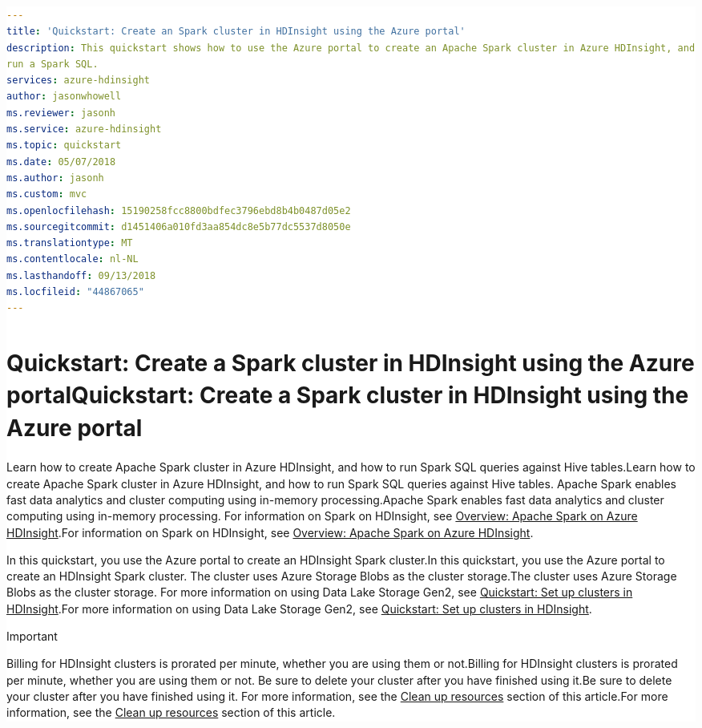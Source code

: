 ```yaml
---
title: 'Quickstart: Create an Spark cluster in HDInsight using the Azure portal'
description: This quickstart shows how to use the Azure portal to create an Apache Spark cluster in Azure HDInsight, and run a Spark SQL.
services: azure-hdinsight
author: jasonwhowell
ms.reviewer: jasonh
ms.service: azure-hdinsight
ms.topic: quickstart
ms.date: 05/07/2018
ms.author: jasonh
ms.custom: mvc
ms.openlocfilehash: 15190258fcc8800bdfec3796ebd8b4b0487d05e2
ms.sourcegitcommit: d1451406a010fd3aa854dc8e5b77dc5537d8050e
ms.translationtype: MT
ms.contentlocale: nl-NL
ms.lasthandoff: 09/13/2018
ms.locfileid: "44867065"
---
```

# <a name="quickstart-create-a-spark-cluster-in-hdinsight-using-the-azure-portal"></a><span data-ttu-id="2e6f1-103">Quickstart: Create a Spark cluster in HDInsight using the Azure portal</span><span class="sxs-lookup"><span data-stu-id="2e6f1-103">Quickstart: Create a Spark cluster in HDInsight using the Azure portal</span></span>
<span data-ttu-id="2e6f1-104">Learn how to create Apache Spark cluster in Azure HDInsight, and how to run Spark SQL queries against Hive tables.</span><span class="sxs-lookup"><span data-stu-id="2e6f1-104">Learn how to create Apache Spark cluster in Azure HDInsight, and how to run Spark SQL queries against Hive tables.</span></span> <span data-ttu-id="2e6f1-105">Apache Spark enables fast data analytics and cluster computing using in-memory processing.</span><span class="sxs-lookup"><span data-stu-id="2e6f1-105">Apache Spark enables fast data analytics and cluster computing using in-memory processing.</span></span> <span data-ttu-id="2e6f1-106">For information on Spark on HDInsight, see [Overview: Apache Spark on Azure HDInsight](apache-spark-overview.md).</span><span class="sxs-lookup"><span data-stu-id="2e6f1-106">For information on Spark on HDInsight, see [Overview: Apache Spark on Azure HDInsight](apache-spark-overview.md).</span></span>

<span data-ttu-id="2e6f1-107">In this quickstart, you use the Azure portal to create an HDInsight Spark cluster.</span><span class="sxs-lookup"><span data-stu-id="2e6f1-107">In this quickstart, you use the Azure portal to create an HDInsight Spark cluster.</span></span> <span data-ttu-id="2e6f1-108">The cluster uses Azure Storage Blobs as the cluster storage.</span><span class="sxs-lookup"><span data-stu-id="2e6f1-108">The cluster uses Azure Storage Blobs as the cluster storage.</span></span> <span data-ttu-id="2e6f1-109">For more information on using Data Lake Storage Gen2, see [Quickstart: Set up clusters in HDInsight](../../storage/data-lake-storage/quickstart-create-connect-hdi-cluster.md).</span><span class="sxs-lookup"><span data-stu-id="2e6f1-109">For more information on using Data Lake Storage Gen2, see [Quickstart: Set up clusters in HDInsight](../../storage/data-lake-storage/quickstart-create-connect-hdi-cluster.md).</span></span>

> [!IMPORTANT]
> <span data-ttu-id="2e6f1-110">Billing for HDInsight clusters is prorated per minute, whether you are using them or not.</span><span class="sxs-lookup"><span data-stu-id="2e6f1-110">Billing for HDInsight clusters is prorated per minute, whether you are using them or not.</span></span> <span data-ttu-id="2e6f1-111">Be sure to delete your cluster after you have finished using it.</span><span class="sxs-lookup"><span data-stu-id="2e6f1-111">Be sure to delete your cluster after you have finished using it.</span></span> <span data-ttu-id="2e6f1-112">For more information, see the [Clean up resources](#clean-up-resources) section of this article.</span><span class="sxs-lookup"><span data-stu-id="2e6f1-112">For more information, see the [Clean up resources](#clean-up-resources) section of this article.</span></span>
